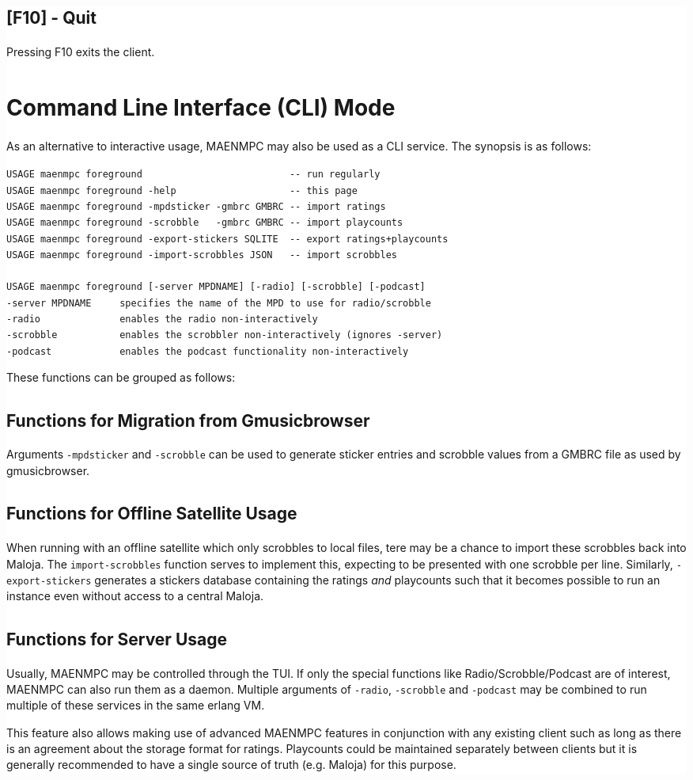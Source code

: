 ## [F10] - Quit

Pressing F10 exits the client.

Command Line Interface (CLI) Mode
=================================

As an alternative to interactive usage, MAENMPC may also be used as a CLI
service. The synopsis is as follows:

~~~
USAGE maenmpc foreground                          -- run regularly
USAGE maenmpc foreground -help                    -- this page
USAGE maenmpc foreground -mpdsticker -gmbrc GMBRC -- import ratings
USAGE maenmpc foreground -scrobble   -gmbrc GMBRC -- import playcounts
USAGE maenmpc foreground -export-stickers SQLITE  -- export ratings+playcounts
USAGE maenmpc foreground -import-scrobbles JSON   -- import scrobbles

USAGE maenmpc foreground [-server MPDNAME] [-radio] [-scrobble] [-podcast]
-server MPDNAME     specifies the name of the MPD to use for radio/scrobble
-radio              enables the radio non-interactively
-scrobble           enables the scrobbler non-interactively (ignores -server)
-podcast            enables the podcast functionality non-interactively
~~~

These functions can be grouped as follows:

## Functions for Migration from Gmusicbrowser

Arguments `-mpdsticker` and `-scrobble` can be used to generate sticker entries
and scrobble values from a GMBRC file as used by gmusicbrowser.

## Functions for Offline Satellite Usage

When running with an offline satellite which only scrobbles to local files, tere
may be a chance to import these scrobbles back into Maloja. The
`import-scrobbles` function serves to implement this, expecting to be presented
with one scrobble per line. Similarly, `-export-stickers` generates a stickers
database containing the ratings _and_ playcounts such that it becomes possible
to run an instance even without access to a central Maloja.

## Functions for Server Usage

Usually, MAENMPC may be controlled through the TUI. If only the special
functions like Radio/Scrobble/Podcast are of interest, MAENMPC can also run them
as a daemon. Multiple arguments of `-radio`, `-scrobble` and `-podcast` may be
combined to run multiple of these services in the same erlang VM.

This feature also allows making use of advanced MAENMPC features in conjunction
with any existing client such as long as there is an agreement about the
storage format for ratings. Playcounts could be maintained separately between
clients but it is generally recommended to have a single source of truth
(e.g. Maloja) for this purpose.

